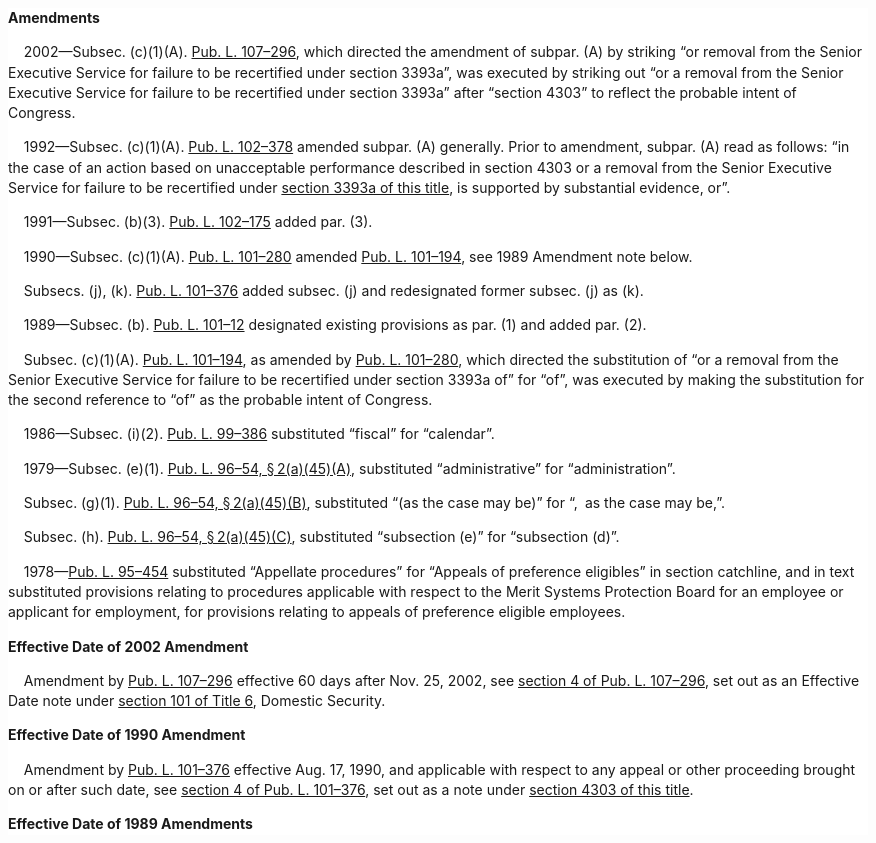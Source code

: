  __Amendments__ 

    2002—Subsec. (c)(1)(A). [Pub. L. 107–296][/us/pl/107/296], which directed the amendment of subpar. (A) by striking “or removal from the Senior Executive Service for failure to be recertified under section 3393a”, was executed by striking out “or a removal from the Senior Executive Service for failure to be recertified under section 3393a” after “section 4303” to reflect the probable intent of Congress.

    1992—Subsec. (c)(1)(A). [Pub. L. 102–378][/us/pl/102/378] amended subpar. (A) generally. Prior to amendment, subpar. (A) read as follows: “in the case of an action based on unacceptable performance described in section 4303 or a removal from the Senior Executive Service for failure to be recertified under [section 3393a of this title][/us/usc/t5/s3393a], is supported by substantial evidence, or”.

    1991—Subsec. (b)(3). [Pub. L. 102–175][/us/pl/102/175] added par. (3).

    1990—Subsec. (c)(1)(A). [Pub. L. 101–280][/us/pl/101/280] amended [Pub. L. 101–194][/us/pl/101/194], see 1989 Amendment note below.

    Subsecs. (j), (k). [Pub. L. 101–376][/us/pl/101/376] added subsec. (j) and redesignated former subsec. (j) as (k).

    1989—Subsec. (b). [Pub. L. 101–12][/us/pl/101/12] designated existing provisions as par. (1) and added par. (2).

    Subsec. (c)(1)(A). [Pub. L. 101–194][/us/pl/101/194], as amended by [Pub. L. 101–280][/us/pl/101/280], which directed the substitution of “or a removal from the Senior Executive Service for failure to be recertified under section 3393a of” for “of”, was executed by making the substitution for the second reference to “of” as the probable intent of Congress.

    1986—Subsec. (i)(2). [Pub. L. 99–386][/us/pl/99/386] substituted “fiscal” for “calendar”.

    1979—Subsec. (e)(1). [Pub. L. 96–54, § 2(a)(45)(A)][/us/pl/96/54/s2/a/45/A], substituted “administrative” for “administration”.

    Subsec. (g)(1). [Pub. L. 96–54, § 2(a)(45)(B)][/us/pl/96/54/s2/a/45/B], substituted “(as the case may be)” for “, as the case may be,”.

    Subsec. (h). [Pub. L. 96–54, § 2(a)(45)(C)][/us/pl/96/54/s2/a/45/C], substituted “subsection (e)” for “subsection (d)”.

    1978—[Pub. L. 95–454][/us/pl/95/454] substituted “Appellate procedures” for “Appeals of preference eligibles” in section catchline, and in text substituted provisions relating to procedures applicable with respect to the Merit Systems Protection Board for an employee or applicant for employment, for provisions relating to appeals of preference eligible employees.

 __Effective Date of 2002 Amendment__ 

    Amendment by [Pub. L. 107–296][/us/pl/107/296] effective 60 days after Nov. 25, 2002, see [section 4 of Pub. L. 107–296][/us/pl/107/296/s4], set out as an Effective Date note under [section 101 of Title 6][/us/usc/t6/s101], Domestic Security.

 __Effective Date of 1990 Amendment__ 

    Amendment by [Pub. L. 101–376][/us/pl/101/376] effective Aug. 17, 1990, and applicable with respect to any appeal or other proceeding brought on or after such date, see [section 4 of Pub. L. 101–376][/us/pl/101/376/s4], set out as a note under [section 4303 of this title][/us/usc/t5/s4303].

 __Effective Date of 1989 Amendments__ 


[/us/usc/t5/s3105]: https://publicdocs.github.io/go/links?ns=uslm&ref=%2Fus%2Fusc%2Ft5%2Fs3105
[/us/usc/t5/s2302/b]: https://publicdocs.github.io/go/links?ns=uslm&ref=%2Fus%2Fusc%2Ft5%2Fs2302%2Fb
[/us/usc/t5/s7702]: https://publicdocs.github.io/go/links?ns=uslm&ref=%2Fus%2Fusc%2Ft5%2Fs7702
[/us/usc/t5/s2302/b/1]: https://publicdocs.github.io/go/links?ns=uslm&ref=%2Fus%2Fusc%2Ft5%2Fs2302%2Fb%2F1
[/us/usc/t42/s2000e–5/k]: https://publicdocs.github.io/go/links?ns=uslm&ref=%2Fus%2Fusc%2Ft42%2Fs2000e%E2%80%935%2Fk
[/us/pl/89/554]: https://publicdocs.github.io/go/links?ns=uslm&ref=%2Fus%2Fpl%2F89%2F554
[/us/stat/80/530]: https://publicdocs.github.io/go/links?ns=uslm&ref=%2Fus%2Fstat%2F80%2F530
[/us/pl/95/454/s205]: https://publicdocs.github.io/go/links?ns=uslm&ref=%2Fus%2Fpl%2F95%2F454%2Fs205
[/us/stat/92/1138]: https://publicdocs.github.io/go/links?ns=uslm&ref=%2Fus%2Fstat%2F92%2F1138
[/us/pl/96/54/s2/a/45]: https://publicdocs.github.io/go/links?ns=uslm&ref=%2Fus%2Fpl%2F96%2F54%2Fs2%2Fa%2F45
[/us/stat/93/384]: https://publicdocs.github.io/go/links?ns=uslm&ref=%2Fus%2Fstat%2F93%2F384
[/us/pl/99/386/s208]: https://publicdocs.github.io/go/links?ns=uslm&ref=%2Fus%2Fpl%2F99%2F386%2Fs208
[/us/stat/100/824]: https://publicdocs.github.io/go/links?ns=uslm&ref=%2Fus%2Fstat%2F100%2F824
[/us/pl/101/12/s6]: https://publicdocs.github.io/go/links?ns=uslm&ref=%2Fus%2Fpl%2F101%2F12%2Fs6
[/us/stat/103/33]: https://publicdocs.github.io/go/links?ns=uslm&ref=%2Fus%2Fstat%2F103%2F33
[/us/pl/101/194/s506/b/6]: https://publicdocs.github.io/go/links?ns=uslm&ref=%2Fus%2Fpl%2F101%2F194%2Fs506%2Fb%2F6
[/us/stat/103/1758]: https://publicdocs.github.io/go/links?ns=uslm&ref=%2Fus%2Fstat%2F103%2F1758
[/us/pl/101/280/s6/d/2]: https://publicdocs.github.io/go/links?ns=uslm&ref=%2Fus%2Fpl%2F101%2F280%2Fs6%2Fd%2F2
[/us/stat/104/160]: https://publicdocs.github.io/go/links?ns=uslm&ref=%2Fus%2Fstat%2F104%2F160
[/us/pl/101/376/s3]: https://publicdocs.github.io/go/links?ns=uslm&ref=%2Fus%2Fpl%2F101%2F376%2Fs3
[/us/stat/104/462]: https://publicdocs.github.io/go/links?ns=uslm&ref=%2Fus%2Fstat%2F104%2F462
[/us/pl/102/175/s5]: https://publicdocs.github.io/go/links?ns=uslm&ref=%2Fus%2Fpl%2F102%2F175%2Fs5
[/us/stat/105/1223]: https://publicdocs.github.io/go/links?ns=uslm&ref=%2Fus%2Fstat%2F105%2F1223
[/us/pl/102/378/s2/56]: https://publicdocs.github.io/go/links?ns=uslm&ref=%2Fus%2Fpl%2F102%2F378%2Fs2%2F56
[/us/stat/106/1354]: https://publicdocs.github.io/go/links?ns=uslm&ref=%2Fus%2Fstat%2F106%2F1354
[/us/pl/107/296/s1321/a/3]: https://publicdocs.github.io/go/links?ns=uslm&ref=%2Fus%2Fpl%2F107%2F296%2Fs1321%2Fa%2F3
[/us/stat/116/2297]: https://publicdocs.github.io/go/links?ns=uslm&ref=%2Fus%2Fstat%2F116%2F2297
[/us/usc/t5/s7511]: https://publicdocs.github.io/go/links?ns=uslm&ref=%2Fus%2Fusc%2Ft5%2Fs7511
[/us/usc/t5/s7512]: https://publicdocs.github.io/go/links?ns=uslm&ref=%2Fus%2Fusc%2Ft5%2Fs7512
[/us/pl/107/296]: https://publicdocs.github.io/go/links?ns=uslm&ref=%2Fus%2Fpl%2F107%2F296
[/us/pl/102/378]: https://publicdocs.github.io/go/links?ns=uslm&ref=%2Fus%2Fpl%2F102%2F378
[/us/usc/t5/s3393a]: https://publicdocs.github.io/go/links?ns=uslm&ref=%2Fus%2Fusc%2Ft5%2Fs3393a
[/us/pl/102/175]: https://publicdocs.github.io/go/links?ns=uslm&ref=%2Fus%2Fpl%2F102%2F175
[/us/pl/101/280]: https://publicdocs.github.io/go/links?ns=uslm&ref=%2Fus%2Fpl%2F101%2F280
[/us/pl/101/194]: https://publicdocs.github.io/go/links?ns=uslm&ref=%2Fus%2Fpl%2F101%2F194
[/us/pl/101/376]: https://publicdocs.github.io/go/links?ns=uslm&ref=%2Fus%2Fpl%2F101%2F376
[/us/pl/101/12]: https://publicdocs.github.io/go/links?ns=uslm&ref=%2Fus%2Fpl%2F101%2F12
[/us/pl/101/194]: https://publicdocs.github.io/go/links?ns=uslm&ref=%2Fus%2Fpl%2F101%2F194
[/us/pl/101/280]: https://publicdocs.github.io/go/links?ns=uslm&ref=%2Fus%2Fpl%2F101%2F280
[/us/pl/99/386]: https://publicdocs.github.io/go/links?ns=uslm&ref=%2Fus%2Fpl%2F99%2F386
[/us/pl/96/54/s2/a/45/A]: https://publicdocs.github.io/go/links?ns=uslm&ref=%2Fus%2Fpl%2F96%2F54%2Fs2%2Fa%2F45%2FA
[/us/pl/96/54/s2/a/45/B]: https://publicdocs.github.io/go/links?ns=uslm&ref=%2Fus%2Fpl%2F96%2F54%2Fs2%2Fa%2F45%2FB
[/us/pl/96/54/s2/a/45/C]: https://publicdocs.github.io/go/links?ns=uslm&ref=%2Fus%2Fpl%2F96%2F54%2Fs2%2Fa%2F45%2FC
[/us/pl/95/454]: https://publicdocs.github.io/go/links?ns=uslm&ref=%2Fus%2Fpl%2F95%2F454
[/us/pl/107/296]: https://publicdocs.github.io/go/links?ns=uslm&ref=%2Fus%2Fpl%2F107%2F296
[/us/pl/107/296/s4]: https://publicdocs.github.io/go/links?ns=uslm&ref=%2Fus%2Fpl%2F107%2F296%2Fs4
[/us/usc/t6/s101]: https://publicdocs.github.io/go/links?ns=uslm&ref=%2Fus%2Fusc%2Ft6%2Fs101
[/us/pl/101/376]: https://publicdocs.github.io/go/links?ns=uslm&ref=%2Fus%2Fpl%2F101%2F376
[/us/pl/101/376/s4]: https://publicdocs.github.io/go/links?ns=uslm&ref=%2Fus%2Fpl%2F101%2F376%2Fs4
[/us/usc/t5/s4303]: https://publicdocs.github.io/go/links?ns=uslm&ref=%2Fus%2Fusc%2Ft5%2Fs4303
[/us/pl/101/194]: https://publicdocs.github.io/go/links?ns=uslm&ref=%2Fus%2Fpl%2F101%2F194
[/us/pl/101/194/s506/d]: https://publicdocs.github.io/go/links?ns=uslm&ref=%2Fus%2Fpl%2F101%2F194%2Fs506%2Fd
[/us/usc/t5/s3151]: https://publicdocs.github.io/go/links?ns=uslm&ref=%2Fus%2Fusc%2Ft5%2Fs3151
[/us/pl/101/12]: https://publicdocs.github.io/go/links?ns=uslm&ref=%2Fus%2Fpl%2F101%2F12
[/us/pl/101/12/s11]: https://publicdocs.github.io/go/links?ns=uslm&ref=%2Fus%2Fpl%2F101%2F12%2Fs11
[/us/usc/t5/s1201]: https://publicdocs.github.io/go/links?ns=uslm&ref=%2Fus%2Fusc%2Ft5%2Fs1201
[/us/pl/96/54]: https://publicdocs.github.io/go/links?ns=uslm&ref=%2Fus%2Fpl%2F96%2F54
[/us/pl/96/54/s2/b]: https://publicdocs.github.io/go/links?ns=uslm&ref=%2Fus%2Fpl%2F96%2F54%2Fs2%2Fb
[/us/usc/t5/s305]: https://publicdocs.github.io/go/links?ns=uslm&ref=%2Fus%2Fusc%2Ft5%2Fs305
[/us/pl/95/454]: https://publicdocs.github.io/go/links?ns=uslm&ref=%2Fus%2Fpl%2F95%2F454
[/us/pl/95/454/s907]: https://publicdocs.github.io/go/links?ns=uslm&ref=%2Fus%2Fpl%2F95%2F454%2Fs907
[/us/usc/t5/s1101]: https://publicdocs.github.io/go/links?ns=uslm&ref=%2Fus%2Fusc%2Ft5%2Fs1101
[/us/pl/101/12]: https://publicdocs.github.io/go/links?ns=uslm&ref=%2Fus%2Fpl%2F101%2F12
[/us/pl/101/12]: https://publicdocs.github.io/go/links?ns=uslm&ref=%2Fus%2Fpl%2F101%2F12
[/us/pl/101/12]: https://publicdocs.github.io/go/links?ns=uslm&ref=%2Fus%2Fpl%2F101%2F12
[/us/pl/101/12]: https://publicdocs.github.io/go/links?ns=uslm&ref=%2Fus%2Fpl%2F101%2F12
[/us/pl/101/12/s7]: https://publicdocs.github.io/go/links?ns=uslm&ref=%2Fus%2Fpl%2F101%2F12%2Fs7
[/us/usc/t5/s1201]: https://publicdocs.github.io/go/links?ns=uslm&ref=%2Fus%2Fusc%2Ft5%2Fs1201
[/us/pl/104/66/s3003]: https://publicdocs.github.io/go/links?ns=uslm&ref=%2Fus%2Fpl%2F104%2F66%2Fs3003
[/us/usc/t31/s1113]: https://publicdocs.github.io/go/links?ns=uslm&ref=%2Fus%2Fusc%2Ft31%2Fs1113